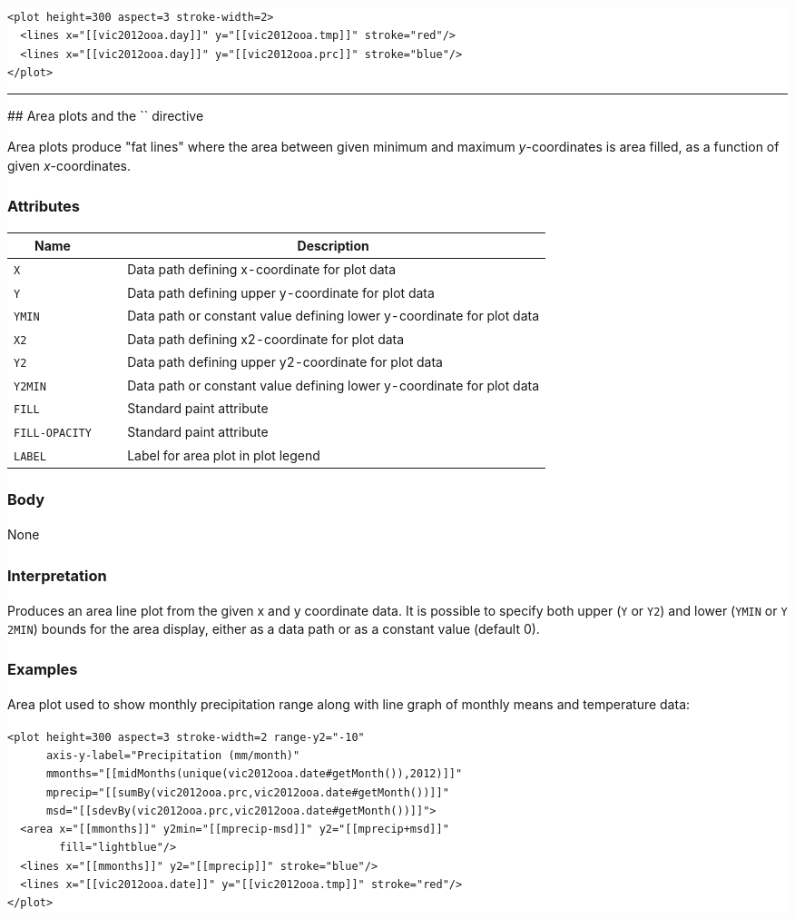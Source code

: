~~~~ {.html}
<plot height=300 aspect=3 stroke-width=2>
  <lines x="[[vic2012ooa.day]]" y="[[vic2012ooa.tmp]]" stroke="red"/>
  <lines x="[[vic2012ooa.day]]" y="[[vic2012ooa.prc]]" stroke="blue"/>
</plot>
~~~~


<hr>
## Area plots and the `<area>` directive

Area plots produce "fat lines" where the area between given minimum
and maximum *y*-coordinates is area filled, as a function of given
$x$-coordinates.

### Attributes

|Name          |&nbsp;&nbsp;&nbsp;|Description|
|--------------|-|----------------------------|
|`X`           | |Data path defining x-coordinate for plot data|
|`Y`           | |Data path defining upper y-coordinate for plot data|
|`YMIN`        | |Data path or constant value defining lower y-coordinate for plot data|
|`X2`          | |Data path defining x2-coordinate for plot data|
|`Y2`          | |Data path defining upper y2-coordinate for plot data|
|`Y2MIN`       | |Data path or constant value defining lower y-coordinate for plot data|
|`FILL`        | |Standard paint attribute|
|`FILL-OPACITY`| |Standard paint attribute|
|`LABEL`       | |Label for area plot in plot legend|

### Body

None

### Interpretation

Produces an area line plot from the given x and y coordinate data.  It
is possible to specify both upper (`Y` or `Y2`) and lower (`YMIN` or
`Y2MIN`) bounds for the area display, either as a data path or as a
constant value (default 0).

### Examples

Area plot used to show monthly precipitation range along with line
graph of monthly means and temperature data:

~~~~ {.html}
<plot height=300 aspect=3 stroke-width=2 range-y2="-10"
      axis-y-label="Precipitation (mm/month)"
      mmonths="[[midMonths(unique(vic2012ooa.date#getMonth()),2012)]]"
      mprecip="[[sumBy(vic2012ooa.prc,vic2012ooa.date#getMonth())]]"
      msd="[[sdevBy(vic2012ooa.prc,vic2012ooa.date#getMonth())]]">
  <area x="[[mmonths]]" y2min="[[mprecip-msd]]" y2="[[mprecip+msd]]"
        fill="lightblue"/>
  <lines x="[[mmonths]]" y2="[[mprecip]]" stroke="blue"/>
  <lines x="[[vic2012ooa.date]]" y="[[vic2012ooa.tmp]]" stroke="red"/>
</plot>
~~~~
